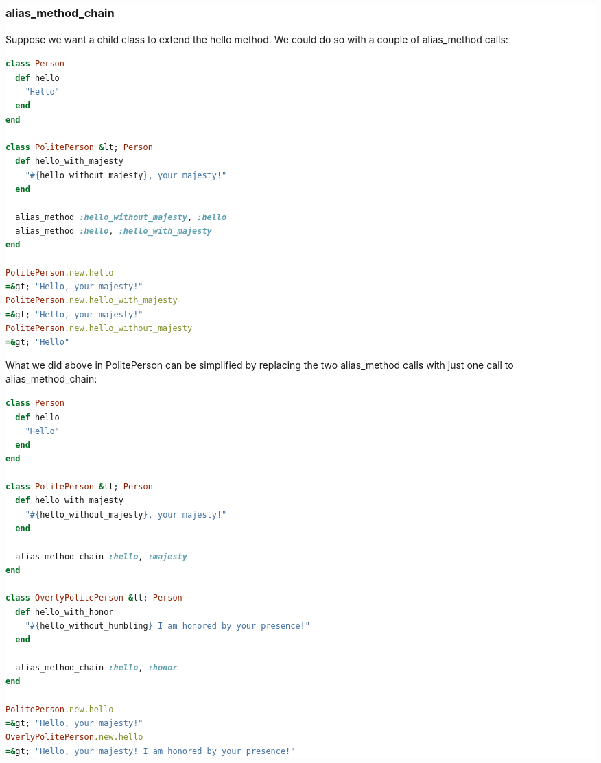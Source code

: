 ### alias_method_chain

Suppose we want a child class to extend the hello method. We could do so with a couple of alias_method calls:

```ruby
class Person
  def hello
    "Hello"
  end
end

class PolitePerson &lt; Person
  def hello_with_majesty
    "#{hello_without_majesty}, your majesty!"
  end

  alias_method :hello_without_majesty, :hello
  alias_method :hello, :hello_with_majesty
end

PolitePerson.new.hello
=&gt; "Hello, your majesty!"
PolitePerson.new.hello_with_majesty
=&gt; "Hello, your majesty!"
PolitePerson.new.hello_without_majesty
=&gt; "Hello"
```

What we did above in PolitePerson can be simplified by replacing the two alias_method calls with just one call to alias_method_chain:

```ruby
class Person
  def hello
    "Hello"
  end
end

class PolitePerson &lt; Person
  def hello_with_majesty
    "#{hello_without_majesty}, your majesty!"
  end

  alias_method_chain :hello, :majesty
end

class OverlyPolitePerson &lt; Person
  def hello_with_honor
    "#{hello_without_humbling} I am honored by your presence!"
  end

  alias_method_chain :hello, :honor
end

PolitePerson.new.hello
=&gt; "Hello, your majesty!"
OverlyPolitePerson.new.hello
=&gt; "Hello, your majesty! I am honored by your presence!"
```
